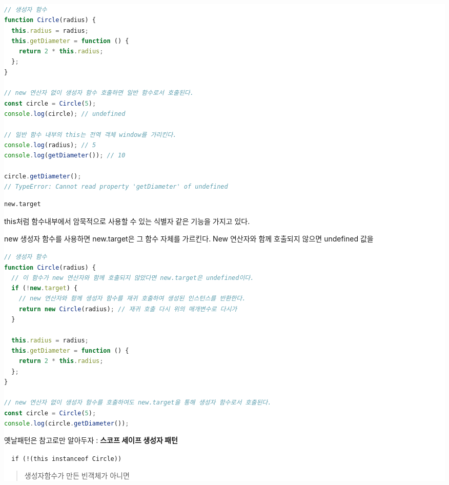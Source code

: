 ```javascript
// 생성자 함수
function Circle(radius) {
  this.radius = radius;
  this.getDiameter = function () {
    return 2 * this.radius;
  };
}

// new 연산자 없이 생성자 함수 호출하면 일반 함수로서 호출된다.
const circle = Circle(5);
console.log(circle); // undefined

// 일반 함수 내부의 this는 전역 객체 window를 가리킨다.
console.log(radius); // 5
console.log(getDiameter()); // 10

circle.getDiameter();
// TypeError: Cannot read property 'getDiameter' of undefined
```



`new.target ` 

this처럼 함수내부에서 암묵적으로 사용할 수 있는 식별자 같은 기능을 가지고 있다.

new 생성자 함수를 사용하면 new.target은 그 함수 자체를 가르킨다.
New 연산자와 함께 호출되지 않으면 undefined 값을

```javascript
// 생성자 함수
function Circle(radius) {
  // 이 함수가 new 연산자와 함께 호출되지 않았다면 new.target은 undefined이다.
  if (!new.target) {
    // new 연산자와 함께 생성자 함수를 재귀 호출하여 생성된 인스턴스를 반환한다.
    return new Circle(radius); // 재귀 호출 다시 위의 매개변수로 다시가
  }

  this.radius = radius;
  this.getDiameter = function () {
    return 2 * this.radius;
  };
}

// new 연산자 없이 생성자 함수를 호출하여도 new.target을 통해 생성자 함수로서 호출된다.
const circle = Circle(5);
console.log(circle.getDiameter());
```



옛날패턴은 참고로만 알아두자 : **스코프 세이프 생성자 패턴**

`  if (!(this instanceof Circle))`

> 생성자함수가 만든 빈객체가 아니면

